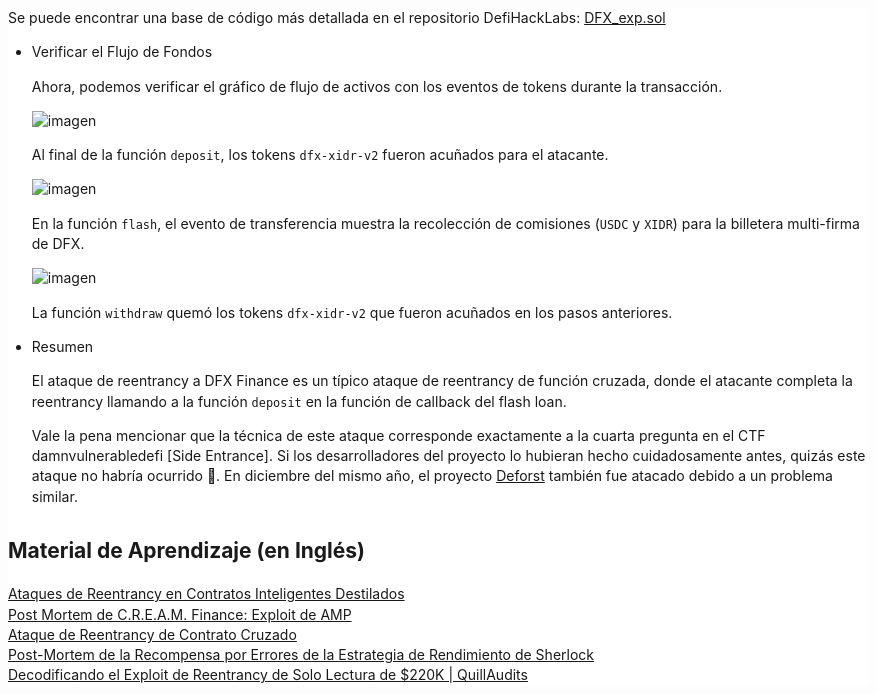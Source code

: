   Se puede encontrar una base de código más detallada en el repositorio DefiHackLabs: [DFX_exp.sol](https://github.com/SunWeb3Sec/DeFiHackLabs/blob/main/src/test/2022-11/DFX_exp.sol)

- Verificar el Flujo de Fondos  
  
  Ahora, podemos verificar el gráfico de flujo de activos con los eventos de tokens durante la transacción.
  
  ![imagen](https://user-images.githubusercontent.com/53768199/215331469-e1edd9b4-5147-4f82-9e38-64edce3cc91f.png)

  Al final de la función `deposit`, los tokens `dfx-xidr-v2` fueron acuñados para el atacante. 

  ![imagen](https://user-images.githubusercontent.com/53768199/215331545-9730e5b0-564d-45d8-b169-3b7c8651962f.png)

  En la función `flash`, el evento de transferencia muestra la recolección de comisiones (`USDC` y `XIDR`) para la billetera multi-firma de DFX.

  ![imagen](https://user-images.githubusercontent.com/53768199/215331819-d80a1775-4056-4ddd-9083-6f5241d07213.png)

  La función `withdraw` quemó los tokens `dfx-xidr-v2` que fueron acuñados en los pasos anteriores.

- Resumen

  El ataque de reentrancy a DFX Finance es un típico ataque de reentrancy de función cruzada, donde el atacante completa la reentrancy llamando a la función `deposit` en la función de callback del flash loan. 
  
  Vale la pena mencionar que la técnica de este ataque corresponde exactamente a la cuarta pregunta en el CTF damnvulnerabledefi [Side Entrance]. Si los desarrolladores del proyecto lo hubieran hecho cuidadosamente antes, quizás este ataque no habría ocurrido 🤣. En diciembre del mismo año, el proyecto [Deforst](https://github.com/SunWeb3Sec/DeFiHackLabs#20221223---defrost---reentrancy) también fue atacado debido a un problema similar.

## Material de Aprendizaje (en Inglés)
[Ataques de Reentrancy en Contratos Inteligentes Destilados](https://blog.pessimistic.io/reentrancy-attacks-on-smart-contracts-distilled-7fed3b04f4b6)  
[Post Mortem de C.R.E.A.M. Finance: Exploit de AMP](https://medium.com/cream-finance/c-r-e-a-m-finance-post-mortem-amp-exploit-6ceb20a630c5)  
[Ataque de Reentrancy de Contrato Cruzado](https://inspexco.medium.com/cross-contract-reentrancy-attack-402d27a02a15)  
[Post-Mortem de la Recompensa por Errores de la Estrategia de Rendimiento de Sherlock](https://mirror.xyz/0xE400820f3D60d77a3EC8018d44366ed0d334f93C/LOZF1YBcH1eBdxlC6HP223cAMeTpNgQ-Kc4EjQuxmGA)  
[Decodificando el Exploit de Reentrancy de Solo Lectura de $220K | QuillAudits](https://quillaudits.medium.com/decoding-220k-read-only-reentrancy-exploit-quillaudits-30871d728ad5)  

